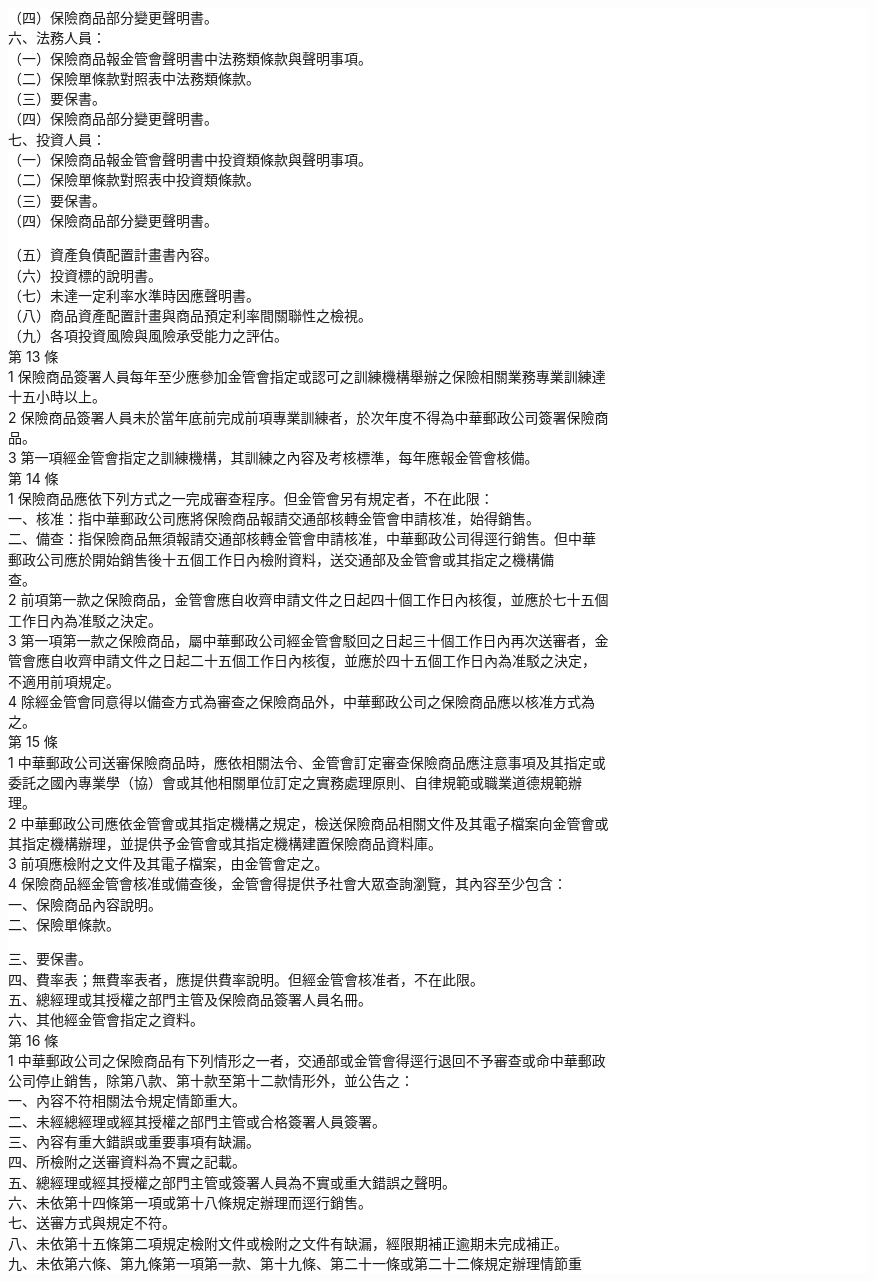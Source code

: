 （四）保險商品部分變更聲明書。  
六、法務人員：  
（一）保險商品報金管會聲明書中法務類條款與聲明事項。  
（二）保險單條款對照表中法務類條款。  
（三）要保書。  
（四）保險商品部分變更聲明書。  
七、投資人員：  
（一）保險商品報金管會聲明書中投資類條款與聲明事項。  
（二）保險單條款對照表中投資類條款。  
（三）要保書。  
（四）保險商品部分變更聲明書。  


（五）資產負債配置計畫書內容。  
（六）投資標的說明書。  
（七）未達一定利率水準時因應聲明書。  
（八）商品資產配置計畫與商品預定利率間關聯性之檢視。  
（九）各項投資風險與風險承受能力之評估。  
第 13 條  
1 保險商品簽署人員每年至少應參加金管會指定或認可之訓練機構舉辦之保險相關業務專業訓練達  
十五小時以上。  
2 保險商品簽署人員未於當年底前完成前項專業訓練者，於次年度不得為中華郵政公司簽署保險商  
品。  
3 第一項經金管會指定之訓練機構，其訓練之內容及考核標準，每年應報金管會核備。  
第 14 條  
1 保險商品應依下列方式之一完成審查程序。但金管會另有規定者，不在此限：  
一、核准：指中華郵政公司應將保險商品報請交通部核轉金管會申請核准，始得銷售。  
二、備查：指保險商品無須報請交通部核轉金管會申請核准，中華郵政公司得逕行銷售。但中華  
郵政公司應於開始銷售後十五個工作日內檢附資料，送交通部及金管會或其指定之機構備  
查。  
2 前項第一款之保險商品，金管會應自收齊申請文件之日起四十個工作日內核復，並應於七十五個  
工作日內為准駁之決定。  
3 第一項第一款之保險商品，屬中華郵政公司經金管會駁回之日起三十個工作日內再次送審者，金  
管會應自收齊申請文件之日起二十五個工作日內核復，並應於四十五個工作日內為准駁之決定，  
不適用前項規定。  
4 除經金管會同意得以備查方式為審查之保險商品外，中華郵政公司之保險商品應以核准方式為  
之。  
第 15 條  
1 中華郵政公司送審保險商品時，應依相關法令、金管會訂定審查保險商品應注意事項及其指定或  
委託之國內專業學（協）會或其他相關單位訂定之實務處理原則、自律規範或職業道德規範辦  
理。  
2 中華郵政公司應依金管會或其指定機構之規定，檢送保險商品相關文件及其電子檔案向金管會或  
其指定機構辦理，並提供予金管會或其指定機構建置保險商品資料庫。  
3 前項應檢附之文件及其電子檔案，由金管會定之。  
4 保險商品經金管會核准或備查後，金管會得提供予社會大眾查詢瀏覽，其內容至少包含：  
一、保險商品內容說明。  
二、保險單條款。  


三、要保書。  
四、費率表；無費率表者，應提供費率說明。但經金管會核准者，不在此限。  
五、總經理或其授權之部門主管及保險商品簽署人員名冊。  
六、其他經金管會指定之資料。  
第 16 條  
1 中華郵政公司之保險商品有下列情形之一者，交通部或金管會得逕行退回不予審查或命中華郵政  
公司停止銷售，除第八款、第十款至第十二款情形外，並公告之：  
一、內容不符相關法令規定情節重大。  
二、未經總經理或經其授權之部門主管或合格簽署人員簽署。  
三、內容有重大錯誤或重要事項有缺漏。  
四、所檢附之送審資料為不實之記載。  
五、總經理或經其授權之部門主管或簽署人員為不實或重大錯誤之聲明。  
六、未依第十四條第一項或第十八條規定辦理而逕行銷售。  
七、送審方式與規定不符。  
八、未依第十五條第二項規定檢附文件或檢附之文件有缺漏，經限期補正逾期未完成補正。  
九、未依第六條、第九條第一項第一款、第十九條、第二十一條或第二十二條規定辦理情節重  